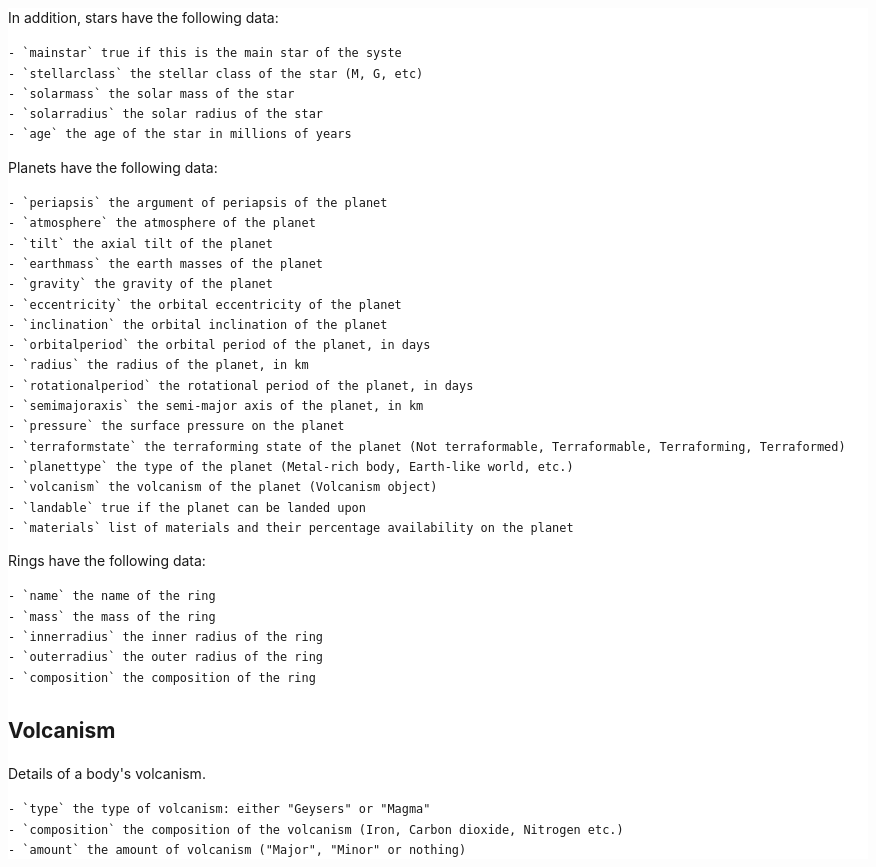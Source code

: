 In addition, stars have the following data:

    - `mainstar` true if this is the main star of the syste
    - `stellarclass` the stellar class of the star (M, G, etc)
    - `solarmass` the solar mass of the star
    - `solarradius` the solar radius of the star
    - `age` the age of the star in millions of years

Planets have the following data:

    - `periapsis` the argument of periapsis of the planet
    - `atmosphere` the atmosphere of the planet
    - `tilt` the axial tilt of the planet
    - `earthmass` the earth masses of the planet
    - `gravity` the gravity of the planet
    - `eccentricity` the orbital eccentricity of the planet
    - `inclination` the orbital inclination of the planet
    - `orbitalperiod` the orbital period of the planet, in days
    - `radius` the radius of the planet, in km
    - `rotationalperiod` the rotational period of the planet, in days
    - `semimajoraxis` the semi-major axis of the planet, in km
    - `pressure` the surface pressure on the planet
    - `terraformstate` the terraforming state of the planet (Not terraformable, Terraformable, Terraforming, Terraformed)
    - `planettype` the type of the planet (Metal-rich body, Earth-like world, etc.)
    - `volcanism` the volcanism of the planet (Volcanism object)
    - `landable` true if the planet can be landed upon
    - `materials` list of materials and their percentage availability on the planet

Rings have the following data:

    - `name` the name of the ring
    - `mass` the mass of the ring
    - `innerradius` the inner radius of the ring
    - `outerradius` the outer radius of the ring
    - `composition` the composition of the ring

## Volcanism

Details of a body's volcanism.

    - `type` the type of volcanism: either "Geysers" or "Magma"
    - `composition` the composition of the volcanism (Iron, Carbon dioxide, Nitrogen etc.)
    - `amount` the amount of volcanism ("Major", "Minor" or nothing)

